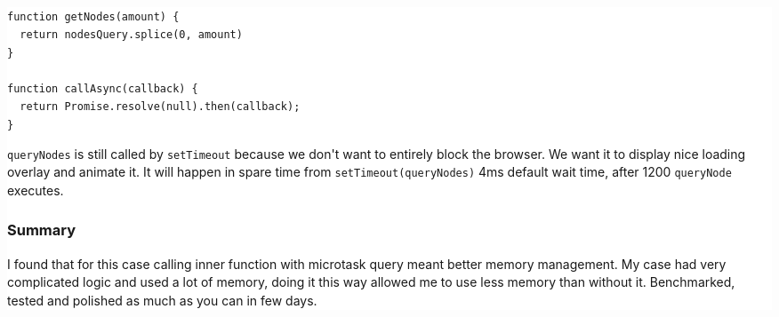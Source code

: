 ```
function getNodes(amount) {
  return nodesQuery.splice(0, amount)
}

function callAsync(callback) {
  return Promise.resolve(null).then(callback);
}
```

`queryNodes` is still called by `setTimeout` because we don't want to entirely block the browser. We want it to display nice loading overlay and animate it. It will happen in spare time from `setTimeout(queryNodes)` 4ms default wait time, after 1200 `queryNode` executes.

### Summary

I found that for this case calling inner function with microtask query meant better memory management. My case had very complicated logic and used a lot of memory, doing it this way allowed me to use less memory than without it. Benchmarked, tested and polished as much as you can in few days.